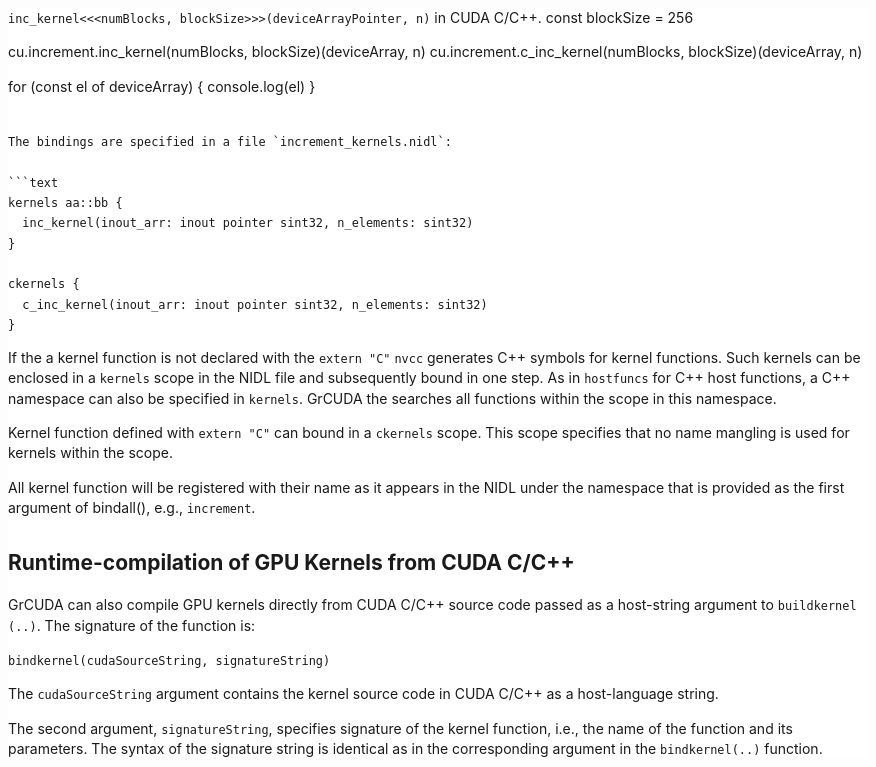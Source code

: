 ```inc_kernel<<<numBlocks, blockSize>>>(deviceArrayPointer, n)``` in CUDA C/C++.
const blockSize = 256

cu.increment.inc_kernel(numBlocks, blockSize)(deviceArray, n)
cu.increment.c_inc_kernel(numBlocks, blockSize)(deviceArray, n)

for (const el of deviceArray) {
  console.log(el)
}
```

The bindings are specified in a file `increment_kernels.nidl`:

```text
kernels aa::bb {
  inc_kernel(inout_arr: inout pointer sint32, n_elements: sint32)
}

ckernels {
  c_inc_kernel(inout_arr: inout pointer sint32, n_elements: sint32)
}
```

If the a kernel function is not declared with the `extern "C"`
`nvcc` generates C++ symbols for kernel functions. Such kernels can be enclosed
in a `kernels` scope in the NIDL file and subsequently bound in one step.
As in `hostfuncs` for C++ host functions, a C++ namespace can also be
specified in `kernels`. GrCUDA the searches all functions within the scope
in this namespace.

Kernel function defined with `extern "C"` can bound in a `ckernels` scope.
This scope specifies that no name mangling is used for kernels within the
scope.

All kernel function will be registered with their name as it appears in the
NIDL under the namespace that is provided as the first argument of bindall(),
e.g., `increment`.

## Runtime-compilation of GPU Kernels from CUDA C/C++

GrCUDA can also compile GPU kernels directly from CUDA C/C++
source code passed as a host-string argument to
`buildkernel(..)`. The signature of the function is:

```text
bindkernel(cudaSourceString, signatureString)
```

The `cudaSourceString` argument contains the kernel source code
in CUDA C/C++ as a host-language string.

The second argument, `signatureString`, specifies signature of the
kernel function, i.e., the name of the function and its parameters.
The syntax of the signature string is identical as in the corresponding argument
in the `bindkernel(..)` function.
